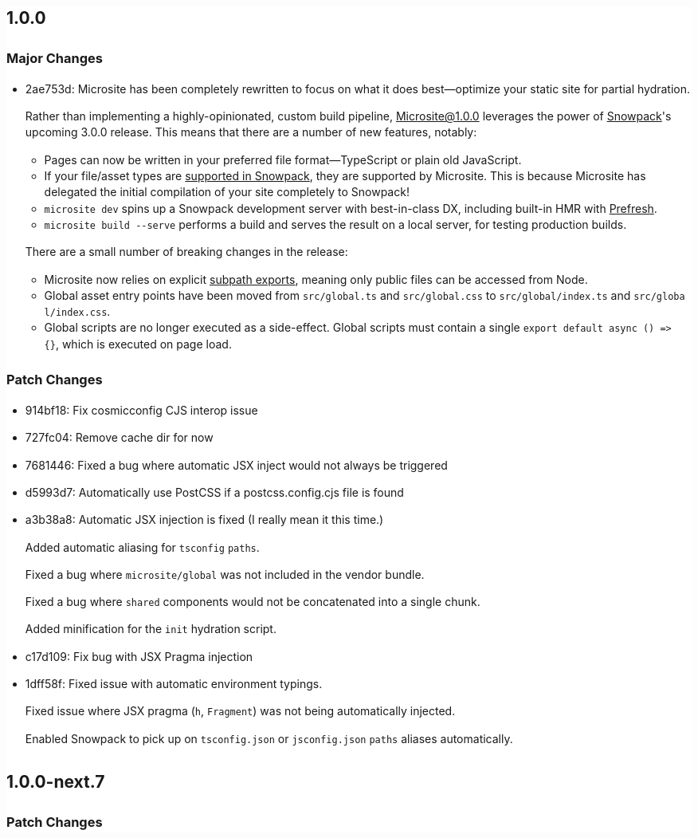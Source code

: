 ## 1.0.0

### Major Changes

- 2ae753d: Microsite has been completely rewritten to focus on what it does best—optimize your static site for partial hydration.

  Rather than implementing a highly-opinionated, custom build pipeline, Microsite@1.0.0 leverages the power of [Snowpack](https://www.snowpack.dev/)'s upcoming 3.0.0 release. This means that there are a number of new features, notably:

  - Pages can now be written in your preferred file format—TypeScript or plain old JavaScript.
  - If your file/asset types are [supported in Snowpack](https://www.snowpack.dev/reference/supported-files), they are supported by Microsite. This is because Microsite has delegated the initial compilation of your site completely to Snowpack!
  - `microsite dev` spins up a Snowpack development server with best-in-class DX, including built-in HMR with [Prefresh](https://github.com/JoviDeCroock/prefresh/tree/main).
  - `microsite build --serve` performs a build and serves the result on a local server, for testing production builds.

  There are a small number of breaking changes in the release:

  - Microsite now relies on explicit [subpath exports](https://nodejs.org/api/packages.html#packages_subpath_exports), meaning only public files can be accessed from Node.
  - Global asset entry points have been moved from `src/global.ts` and `src/global.css` to `src/global/index.ts` and `src/global/index.css`.
  - Global scripts are no longer executed as a side-effect. Global scripts must contain a single `export default async () => {}`, which is executed on page load.

### Patch Changes

- 914bf18: Fix cosmicconfig CJS interop issue
- 727fc04: Remove cache dir for now
- 7681446: Fixed a bug where automatic JSX inject would not always be triggered
- d5993d7: Automatically use PostCSS if a postcss.config.cjs file is found
- a3b38a8: Automatic JSX injection is fixed (I really mean it this time.)

  Added automatic aliasing for `tsconfig` `paths`.

  Fixed a bug where `microsite/global` was not included in the vendor bundle.

  Fixed a bug where `shared` components would not be concatenated into a single chunk.

  Added minification for the `init` hydration script.

- c17d109: Fix bug with JSX Pragma injection
- 1dff58f: Fixed issue with automatic environment typings.

  Fixed issue where JSX pragma (`h`, `Fragment`) was not being automatically injected.

  Enabled Snowpack to pick up on `tsconfig.json` or `jsconfig.json` `paths` aliases automatically.

## 1.0.0-next.7

### Patch Changes
